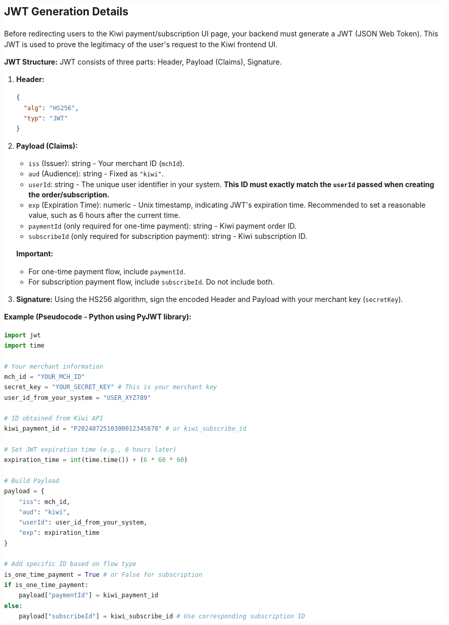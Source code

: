## JWT Generation Details

Before redirecting users to the Kiwi payment/subscription UI page, your backend must generate a JWT (JSON Web Token). This JWT is used to prove the legitimacy of the user's request to the Kiwi frontend UI.

**JWT Structure:**
JWT consists of three parts: Header, Payload (Claims), Signature.

1.  **Header:**
    ```json
    {
      "alg": "HS256",
      "typ": "JWT"
    }
    ```
2.  **Payload (Claims):**
    - `iss` (Issuer): string - Your merchant ID (`mchId`).
    - `aud` (Audience): string - Fixed as `"kiwi"`.
    - `userId`: string - The unique user identifier in your system. **This ID must exactly match the `userId` passed when creating the order/subscription.**
    - `exp` (Expiration Time): numeric - Unix timestamp, indicating JWT's expiration time. Recommended to set a reasonable value, such as 6 hours after the current time.
    - `paymentId` (only required for one-time payment): string - Kiwi payment order ID.
    - `subscribeId` (only required for subscription payment): string - Kiwi subscription ID.

    **Important:**
    - For one-time payment flow, include `paymentId`.
    - For subscription payment flow, include `subscribeId`. Do not include both.

3.  **Signature:**
    Using the HS256 algorithm, sign the encoded Header and Payload with your merchant key (`secretKey`).

**Example (Pseudocode - Python using PyJWT library):**
```python
import jwt
import time

# Your merchant information
mch_id = "YOUR_MCH_ID"
secret_key = "YOUR_SECRET_KEY" # This is your merchant key
user_id_from_your_system = "USER_XYZ789"

# ID obtained from Kiwi API
kiwi_payment_id = "P2024072510300012345678" # or kiwi_subscribe_id

# Set JWT expiration time (e.g., 6 hours later)
expiration_time = int(time.time()) + (6 * 60 * 60)

# Build Payload
payload = {
    "iss": mch_id,
    "aud": "kiwi",
    "userId": user_id_from_your_system,
    "exp": expiration_time
}

# Add specific ID based on flow type
is_one_time_payment = True # or False for subscription
if is_one_time_payment:
    payload["paymentId"] = kiwi_payment_id
else:
    payload["subscribeId"] = kiwi_subscribe_id # Use corresponding subscription ID

```